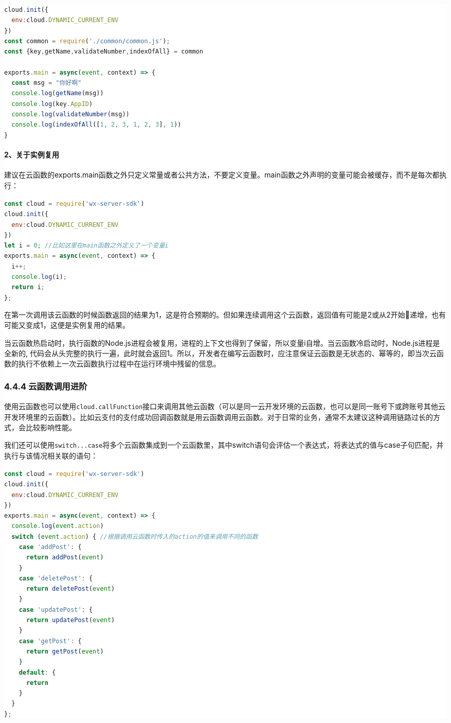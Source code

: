 ```javascript
cloud.init({
  env:cloud.DYNAMIC_CURRENT_ENV 
})
const common = require('./common/common.js');
const {key,getName,validateNumber,indexOfAll} = common

exports.main = async(event, context) => {
  const msg = "你好啊"
  console.log(getName(msg)) 
  console.log(key.AppID)
  console.log(validateNumber(msg))
  console.log(indexOfAll([1, 2, 3, 1, 2, 3], 1))
}
```

#### 2、关于实例复用
建议在云函数的exports.main函数之外只定义常量或者公共方法，不要定义变量。main函数之外声明的变量可能会被缓存，而不是每次都执行：
```javascript
const cloud = require('wx-server-sdk')
cloud.init({
  env:cloud.DYNAMIC_CURRENT_ENV 
})
let i = 0; //比如这里在main函数之外定义了一个变量i
exports.main = async(event, context) => {
  i++;
  console.log(i);
  return i;
};
```
在第一次调用该云函数的时候函数返回的结果为1，这是符合预期的。但如果连续调用这个云函数，返回值有可能是2或从2开始递增，也有可能又变成1，这便是实例复用的结果。

当云函数热启动时，执行函数的Node.js进程会被复用，进程的上下文也得到了保留，所以变量i自增。当云函数冷启动时，Node.js进程是全新的, 代码会从头完整的执行一遍，此时就会返回1。所以，开发者在编写云函数时，应注意保证云函数是无状态的、幂等的，即当次云函数的执行不依赖上一次云函数执行过程中在运行环境中残留的信息。

### 4.4.4 云函数调用进阶
使用云函数也可以使用`cloud.callFunction`接口来调用其他云函数（可以是同一云开发环境的云函数，也可以是同一账号下或跨账号其他云开发环境里的云函数）。比如云支付的支付成功回调函数就是用云函数调用云函数。对于日常的业务，通常不太建议这种调用链路过长的方式，会比较影响性能。

我们还可以使用`switch...case`将多个云函数集成到一个云函数里，其中switch语句会评估一个表达式，将表达式的值与case子句匹配，并执行与该情况相关联的语句：
```javascript
const cloud = require('wx-server-sdk')
cloud.init({
  env:cloud.DYNAMIC_CURRENT_ENV 
})
exports.main = async(event, context) => {
  console.log(event.action)
  switch (event.action) { //根据调用云函数时传入的action的值来调用不同的函数
    case 'addPost': {
      return addPost(event)
    }
    case 'deletePost': {
      return deletePost(event)
    }
    case 'updatePost': {
      return updatePost(event)
    }
    case 'getPost': {
      return getPost(event)
    }
    default: {
      return 
    }
  }
};
```